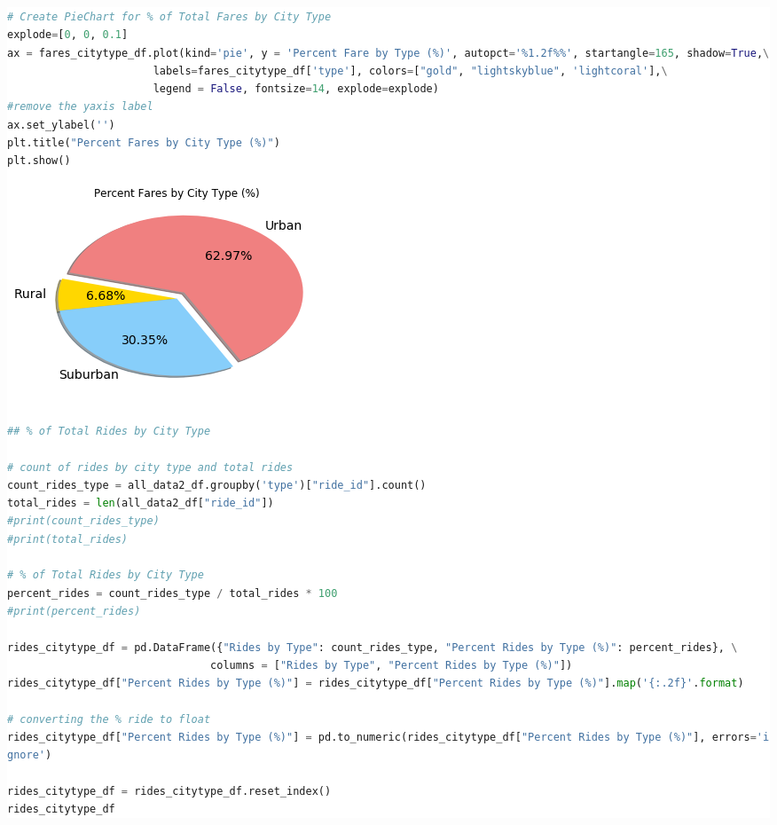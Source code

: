 


```python
# Create PieChart for % of Total Fares by City Type
explode=[0, 0, 0.1]
ax = fares_citytype_df.plot(kind='pie', y = 'Percent Fare by Type (%)', autopct='%1.2f%%', startangle=165, shadow=True,\
                       labels=fares_citytype_df['type'], colors=["gold", "lightskyblue", 'lightcoral'],\
                       legend = False, fontsize=14, explode=explode)
#remove the yaxis label
ax.set_ylabel('')
plt.title("Percent Fares by City Type (%)")
plt.show()
```


![png](output_18_0.png)



```python
## % of Total Rides by City Type

# count of rides by city type and total rides
count_rides_type = all_data2_df.groupby('type')["ride_id"].count()
total_rides = len(all_data2_df["ride_id"])
#print(count_rides_type)
#print(total_rides)

# % of Total Rides by City Type
percent_rides = count_rides_type / total_rides * 100
#print(percent_rides)

rides_citytype_df = pd.DataFrame({"Rides by Type": count_rides_type, "Percent Rides by Type (%)": percent_rides}, \
                                columns = ["Rides by Type", "Percent Rides by Type (%)"])
rides_citytype_df["Percent Rides by Type (%)"] = rides_citytype_df["Percent Rides by Type (%)"].map('{:.2f}'.format)

# converting the % ride to float
rides_citytype_df["Percent Rides by Type (%)"] = pd.to_numeric(rides_citytype_df["Percent Rides by Type (%)"], errors='ignore')

rides_citytype_df = rides_citytype_df.reset_index()
rides_citytype_df


```
